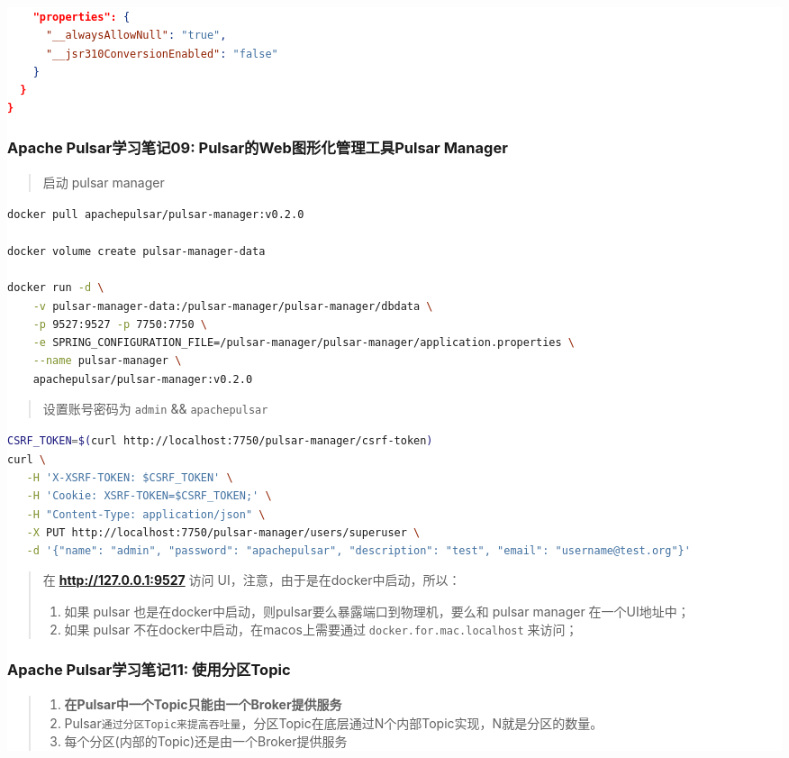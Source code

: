 ```json
    "properties": {
      "__alwaysAllowNull": "true",
      "__jsr310ConversionEnabled": "false"
    }
  }
}
```

### Apache Pulsar学习笔记09: Pulsar的Web图形化管理工具Pulsar Manager

> 启动 pulsar manager

```bash
docker pull apachepulsar/pulsar-manager:v0.2.0

docker volume create pulsar-manager-data

docker run -d \
    -v pulsar-manager-data:/pulsar-manager/pulsar-manager/dbdata \
    -p 9527:9527 -p 7750:7750 \
    -e SPRING_CONFIGURATION_FILE=/pulsar-manager/pulsar-manager/application.properties \
    --name pulsar-manager \
    apachepulsar/pulsar-manager:v0.2.0
```

> 设置账号密码为 `admin` && `apachepulsar`

```bash
CSRF_TOKEN=$(curl http://localhost:7750/pulsar-manager/csrf-token)
curl \
   -H 'X-XSRF-TOKEN: $CSRF_TOKEN' \
   -H 'Cookie: XSRF-TOKEN=$CSRF_TOKEN;' \
   -H "Content-Type: application/json" \
   -X PUT http://localhost:7750/pulsar-manager/users/superuser \
   -d '{"name": "admin", "password": "apachepulsar", "description": "test", "email": "username@test.org"}'
```

> 在 **http://127.0.0.1:9527** 访问 UI，注意，由于是在docker中启动，所以：
>
> 1. 如果 pulsar 也是在docker中启动，则pulsar要么暴露端口到物理机，要么和 pulsar manager 在一个UI地址中；
> 2. 如果 pulsar 不在docker中启动，在macos上需要通过 `docker.for.mac.localhost` 来访问；

### Apache Pulsar学习笔记11: 使用分区Topic

> 1. **在Pulsar中一个Topic只能由一个Broker提供服务**
> 2. Pulsar`通过分区Topic来提高吞吐量`，分区Topic在底层通过N个内部Topic实现，N就是分区的数量。
> 3. 每个分区(内部的Topic)还是由一个Broker提供服务
